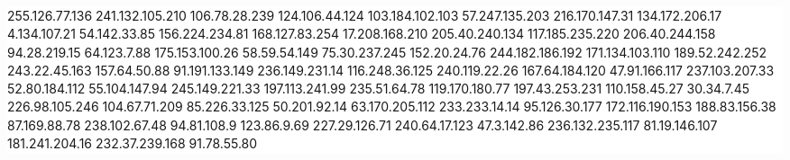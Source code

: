 255.126.77.136
241.132.105.210
106.78.28.239
124.106.44.124
103.184.102.103
57.247.135.203
216.170.147.31
134.172.206.17
4.134.107.21
54.142.33.85
156.224.234.81
168.127.83.254
17.208.168.210
205.40.240.134
117.185.235.220
206.40.244.158
94.28.219.15
64.123.7.88
175.153.100.26
58.59.54.149
75.30.237.245
152.20.24.76
244.182.186.192
171.134.103.110
189.52.242.252
243.22.45.163
157.64.50.88
91.191.133.149
236.149.231.14
116.248.36.125
240.119.22.26
167.64.184.120
47.91.166.117
237.103.207.33
52.80.184.112
55.104.147.94
245.149.221.33
197.113.241.99
235.51.64.78
119.170.180.77
197.43.253.231
110.158.45.27
30.34.7.45
226.98.105.246
104.67.71.209
85.226.33.125
50.201.92.14
63.170.205.112
233.233.14.14
95.126.30.177
172.116.190.153
188.83.156.38
87.169.88.78
238.102.67.48
94.81.108.9
123.86.9.69
227.29.126.71
240.64.17.123
47.3.142.86
236.132.235.117
81.19.146.107
181.241.204.16
232.37.239.168
91.78.55.80